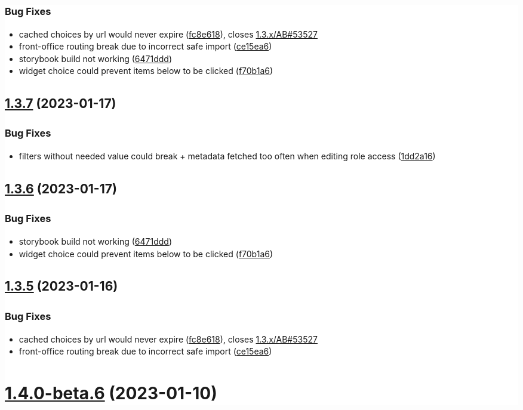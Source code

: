 
### Bug Fixes

* cached choices by url would never expire ([fc8e618](https://github.com/ReliefApplications/oort-frontend/commit/fc8e618b524a9b6e6394116c8cc49ef0011dcc79)), closes [1.3.x/AB#53527](https://github.com/1.3.x/AB/issues/53527)
* front-office routing break due to incorrect safe import ([ce15ea6](https://github.com/ReliefApplications/oort-frontend/commit/ce15ea6436e45ea50711e68537884f53f0862841))
* storybook build not working ([6471ddd](https://github.com/ReliefApplications/oort-frontend/commit/6471ddd362140aa468650d4729b5cfb2a36ee63d))
* widget choice could prevent items below to be clicked ([f70b1a6](https://github.com/ReliefApplications/oort-frontend/commit/f70b1a675ae480047f99bb0cd867414cb05c3367))

## [1.3.7](https://github.com/ReliefApplications/oort-frontend/compare/v1.3.6...v1.3.7) (2023-01-17)


### Bug Fixes

* filters without needed value could break + metadata fetched too often when editing role access ([1dd2a16](https://github.com/ReliefApplications/oort-frontend/commit/1dd2a166b015910addd71b5afa41c83b9765dbd5))

## [1.3.6](https://github.com/ReliefApplications/oort-frontend/compare/v1.3.5...v1.3.6) (2023-01-17)


### Bug Fixes

* storybook build not working ([6471ddd](https://github.com/ReliefApplications/oort-frontend/commit/6471ddd362140aa468650d4729b5cfb2a36ee63d))
* widget choice could prevent items below to be clicked ([f70b1a6](https://github.com/ReliefApplications/oort-frontend/commit/f70b1a675ae480047f99bb0cd867414cb05c3367))

## [1.3.5](https://github.com/ReliefApplications/oort-frontend/compare/v1.3.4...v1.3.5) (2023-01-16)


### Bug Fixes

* cached choices by url would never expire ([fc8e618](https://github.com/ReliefApplications/oort-frontend/commit/fc8e618b524a9b6e6394116c8cc49ef0011dcc79)), closes [1.3.x/AB#53527](https://github.com/1.3.x/AB/issues/53527)
* front-office routing break due to incorrect safe import ([ce15ea6](https://github.com/ReliefApplications/oort-frontend/commit/ce15ea6436e45ea50711e68537884f53f0862841))


# [1.4.0-beta.6](https://github.com/ReliefApplications/oort-frontend/compare/v1.4.0-beta.5...v1.4.0-beta.6) (2023-01-10)
